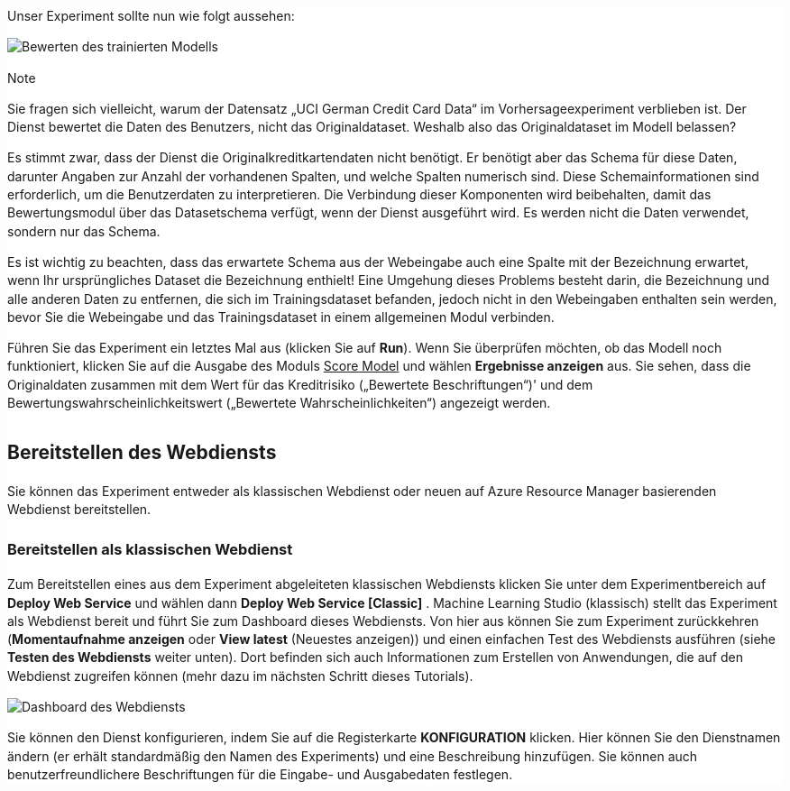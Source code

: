 Unser Experiment sollte nun wie folgt aussehen:  

![Bewerten des trainierten Modells](./media/tutorial-part3-credit-risk-deploy/publish4.png)


> [!NOTE]
> Sie fragen sich vielleicht, warum der Datensatz „UCI German Credit Card Data“ im Vorhersageexperiment verblieben ist. Der Dienst bewertet die Daten des Benutzers, nicht das Originaldataset. Weshalb also das Originaldataset im Modell belassen?
> 
> Es stimmt zwar, dass der Dienst die Originalkreditkartendaten nicht benötigt. Er benötigt aber das Schema für diese Daten, darunter Angaben zur Anzahl der vorhandenen Spalten, und welche Spalten numerisch sind. Diese Schemainformationen sind erforderlich, um die Benutzerdaten zu interpretieren. Die Verbindung dieser Komponenten wird beibehalten, damit das Bewertungsmodul über das Datasetschema verfügt, wenn der Dienst ausgeführt wird. Es werden nicht die Daten verwendet, sondern nur das Schema.  
> 
>Es ist wichtig zu beachten, dass das erwartete Schema aus der Webeingabe auch eine Spalte mit der Bezeichnung erwartet, wenn Ihr ursprüngliches Dataset die Bezeichnung enthielt! Eine Umgehung dieses Problems besteht darin, die Bezeichnung und alle anderen Daten zu entfernen, die sich im Trainingsdataset befanden, jedoch nicht in den Webeingaben enthalten sein werden, bevor Sie die Webeingabe und das Trainingsdataset in einem allgemeinen Modul verbinden. 
> 

Führen Sie das Experiment ein letztes Mal aus (klicken Sie auf **Run**). Wenn Sie überprüfen möchten, ob das Modell noch funktioniert, klicken Sie auf die Ausgabe des Moduls [Score Model][score-model] und wählen **Ergebnisse anzeigen** aus. Sie sehen, dass die Originaldaten zusammen mit dem Wert für das Kreditrisiko („Bewertete Beschriftungen“)' und dem Bewertungswahrscheinlichkeitswert („Bewertete Wahrscheinlichkeiten“) angezeigt werden. 

## <a name="deploy-the-web-service"></a>Bereitstellen des Webdiensts
Sie können das Experiment entweder als klassischen Webdienst oder neuen auf Azure Resource Manager basierenden Webdienst bereitstellen.

### <a name="deploy-as-a-classic-web-service"></a>Bereitstellen als klassischen Webdienst
Zum Bereitstellen eines aus dem Experiment abgeleiteten klassischen Webdiensts klicken Sie unter dem Experimentbereich auf **Deploy Web Service** und wählen dann **Deploy Web Service [Classic]** . Machine Learning Studio (klassisch) stellt das Experiment als Webdienst bereit und führt Sie zum Dashboard dieses Webdiensts. Von hier aus können Sie zum Experiment zurückkehren (**Momentaufnahme anzeigen** oder **View latest** (Neuestes anzeigen)) und einen einfachen Test des Webdiensts ausführen (siehe **Testen des Webdiensts** weiter unten). Dort befinden sich auch Informationen zum Erstellen von Anwendungen, die auf den Webdienst zugreifen können (mehr dazu im nächsten Schritt dieses Tutorials).

![Dashboard des Webdiensts](./media/tutorial-part3-credit-risk-deploy/publish6.png)


Sie können den Dienst konfigurieren, indem Sie auf die Registerkarte **KONFIGURATION** klicken. Hier können Sie den Dienstnamen ändern (er erhält standardmäßig den Namen des Experiments) und eine Beschreibung hinzufügen. Sie können auch benutzerfreundlichere Beschriftungen für die Eingabe- und Ausgabedaten festlegen.  


[evaluate-model]: https://msdn.microsoft.com/library/azure/927d65ac-3b50-4694-9903-20f6c1672089/
[execute-r-script]: https://msdn.microsoft.com/library/azure/30806023-392b-42e0-94d6-6b775a6e0fd5/
[metadata-editor]: https://msdn.microsoft.com/library/azure/370b6676-c11c-486f-bf73-35349f842a66/
[normalize-data]: https://msdn.microsoft.com/library/azure/986df333-6748-4b85-923d-871df70d6aaf/
[score-model]: https://msdn.microsoft.com/library/azure/401b4f92-e724-4d5a-be81-d5b0ff9bdb33/
[split]: https://msdn.microsoft.com/library/azure/70530644-c97a-4ab6-85f7-88bf30a8be5f/
[train-model]: https://msdn.microsoft.com/library/azure/5cc7053e-aa30-450d-96c0-dae4be720977/
[two-class-boosted-decision-tree]: https://msdn.microsoft.com/library/azure/e3c522f8-53d9-4829-8ea4-5c6a6b75330c/
[two-class-support-vector-machine]: https://msdn.microsoft.com/library/azure/12d8479b-74b4-4e67-b8de-d32867380e20/
[select-columns]: https://msdn.microsoft.com/library/azure/1ec722fa-b623-4e26-a44e-a50c6d726223/